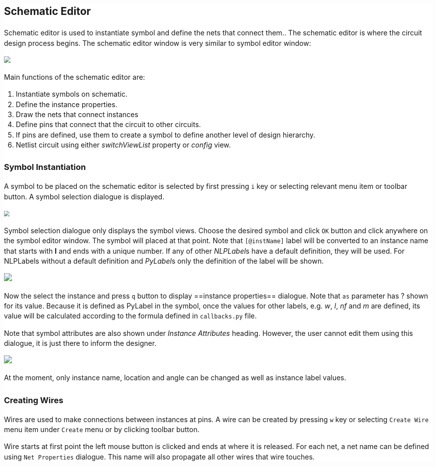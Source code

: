 

## Schematic Editor

Schematic editor is used to instantiate symbol and define the nets that connect them.. The schematic editor is where the circuit design process begins. The schematic editor window is very similar to symbol editor window:

<img src="assets/Screenshot_20230215_113354.png" style="zoom:80%;" />

Main functions of the schematic editor are:

1. Instantiate symbols on schematic.
2. Define the instance properties.
3. Draw the nets that connect instances
4. Define pins that connect that the circuit to other circuits.
5. If pins are defined, use them to create a symbol to define another level of design hierarchy.
6. Netlist circuit using either *switchViewList* property or *config* view.

### Symbol Instantiation

A symbol to be placed on the schematic editor is selected by first pressing `i` key or selecting relevant menu item or toolbar button. A symbol selection dialogue is displayed.

<img src="assets/Screenshot_20230215_113556.png" style="zoom:67%;" />

Symbol selection dialogue only displays the symbol views. Choose the desired symbol and click `OK` button and click anywhere on the symbol editor window. The symbol will placed at that point. Note that `[@instName]` label will be converted to an instance name that starts with **I** and ends with a unique number. If any of other *NLPLabel*s have a default definition, they will be used. For NLPLabels without a default definition and *PyLabel*s only the definition of the label will be shown.

![](assets/Screenshot_20230215_114312.png)

Now the select the instance and press `q` button to display ==instance properties== dialogue. Note that `as` parameter has ? shown for its value. Because it is defined as PyLabel in the symbol, once the values for other labels, e.g. *w*, *l*, *nf* and *m* are defined, its value will be calculated according to the formula defined in `callbacks.py` file.

Note that symbol attributes are also shown under *Instance Attributes* heading. However, the user cannot edit them using this dialogue, it is just there to inform the designer.

![](assets/Screenshot_20230215_114438.png)

At the moment, only instance name, location and angle can be changed as well as instance label values.

### Creating Wires

Wires are used to make connections between instances at pins. A wire can be created by pressing `w` key or selecting `Create Wire` menu item under `Create` menu or by clicking toolbar button.

Wire starts at first point the left mouse button is clicked and ends at where it is released. For each net, a net name can be defined using `Net Properties` dialogue. This name will also propagate all other wires that wire touches. 
